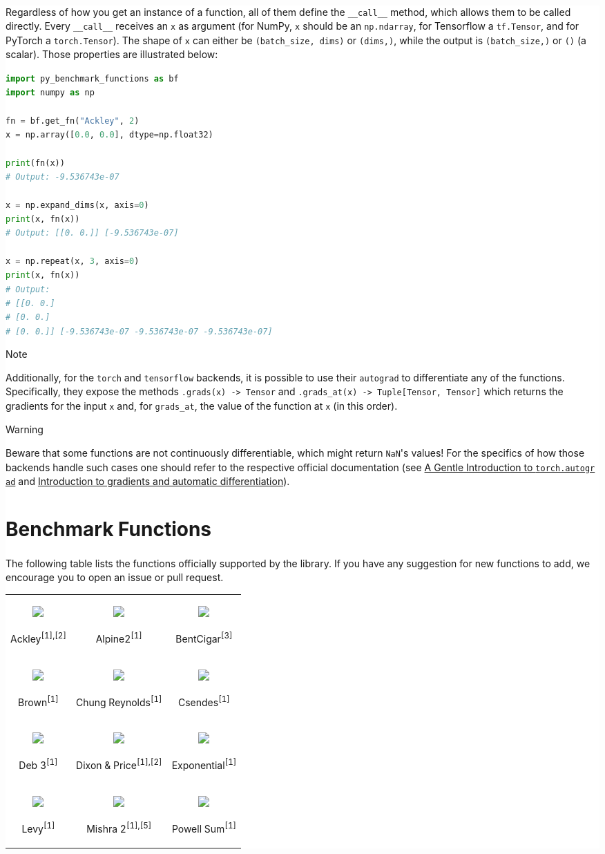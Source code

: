 
Regardless of how you get an instance of a function, all of them define the `__call__` method, which allows them to be called directly. Every `__call__` receives an `x` as argument (for NumPy, `x` should be an `np.ndarray`, for Tensorflow a `tf.Tensor`, and for PyTorch a `torch.Tensor`). The shape of `x` can either be `(batch_size, dims)` or `(dims,)`, while the output is `(batch_size,)` or `()` (a scalar). Those properties are illustrated below:

```python
import py_benchmark_functions as bf
import numpy as np

fn = bf.get_fn("Ackley", 2)
x = np.array([0.0, 0.0], dtype=np.float32)

print(fn(x))
# Output: -9.536743e-07

x = np.expand_dims(x, axis=0)
print(x, fn(x))
# Output: [[0. 0.]] [-9.536743e-07]

x = np.repeat(x, 3, axis=0)
print(x, fn(x))
# Output:
# [[0. 0.]
# [0. 0.]
# [0. 0.]] [-9.536743e-07 -9.536743e-07 -9.536743e-07]
```
> [!NOTE]  
> Additionally, for the `torch` and `tensorflow` backends, it is possible to use their `autograd` to differentiate any of the functions. Specifically, they expose the methods `.grads(x) -> Tensor` and `.grads_at(x) -> Tuple[Tensor, Tensor]` which returns the gradients for the input `x` and, for `grads_at`, the value of the function at `x` (in this order).

> [!WARNING]
> Beware that some functions are not continuously differentiable, which might return `NaN`'s values! For the specifics of how those backends handle such cases one should refer to the respective official documentation (see [A Gentle Introduction to `torch.autograd`](https://docs.pytorch.org/tutorials/beginner/blitz/autograd_tutorial.html) and [Introduction to gradients and automatic differentiation](https://www.tensorflow.org/guide/autodiff)).

# Benchmark Functions

The following table lists the functions officially supported by the library. If you have any suggestion for new functions to add, we encourage you to open an issue or pull request.

|  |  |  | 
| --- | --- | --- | 
| <p align='center'><img height='200px' src='https://raw.githubusercontent.com/moesio-f/py-benchmark-functions/refs/heads/main/.github/images/plot-2d-Ackley.png'/></p><p align='center'>Ackley<sup>\[1\],\[2\]</sup></p> | <p align='center'><img height='200px' src='https://raw.githubusercontent.com/moesio-f/py-benchmark-functions/refs/heads/main/.github/images/plot-2d-Alpine2.png'/></p><p align='center'>Alpine2<sup>\[1\]</sup></p> | <p align='center'><img height='200px' src='https://raw.githubusercontent.com/moesio-f/py-benchmark-functions/refs/heads/main/.github/images/plot-2d-BentCigar.png'/></p><p align='center'>BentCigar<sup>\[3\]</sup></p> | <p align='center'><img height='200px' src='https://raw.githubusercontent.com/moesio-f/py-benchmark-functions/refs/heads/main/.github/images/plot-2d-Bohachevsky.png'/></p><p align='center'>Bohachevsky<sup>\[1\]</sup></p> |
| <p align='center'><img height='200px' src='https://raw.githubusercontent.com/moesio-f/py-benchmark-functions/refs/heads/main/.github/images/plot-2d-Brown.png'/></p><p align='center'>Brown<sup>\[1\]</sup></p> | <p align='center'><img height='200px' src='https://raw.githubusercontent.com/moesio-f/py-benchmark-functions/refs/heads/main/.github/images/plot-2d-ChungReynolds.png'/></p><p align='center'>Chung Reynolds<sup>\[1\]</sup></p> | <p align='center'><img height='200px' src='https://raw.githubusercontent.com/moesio-f/py-benchmark-functions/refs/heads/main/.github/images/plot-2d-Csendes.png'/></p><p align='center'>Csendes<sup>\[1\]</sup></p> | <p align='center'><img height='200px' src='https://raw.githubusercontent.com/moesio-f/py-benchmark-functions/refs/heads/main/.github/images/plot-2d-Deb1.png'/></p><p align='center'>Deb1<sup>\[1\],\[4\]</sup></p> | 
| <p align='center'><img height='200px' src='https://raw.githubusercontent.com/moesio-f/py-benchmark-functions/refs/heads/main/.github/images/plot-2d-Deb3.png'/></p><p align='center'>Deb 3<sup>\[1\]</sup></p> | <p align='center'><img height='200px' src='https://raw.githubusercontent.com/moesio-f/py-benchmark-functions/refs/heads/main/.github/images/plot-2d-DixonPrice.png'/></p><p align='center'>Dixon & Price<sup>\[1\],\[2\]</sup></p> | <p align='center'><img height='200px' src='https://raw.githubusercontent.com/moesio-f/py-benchmark-functions/refs/heads/main/.github/images/plot-2d-Exponential.png'/></p><p align='center'>Exponential<sup>\[1\]</sup></p> | <p align='center'><img height='200px' src='https://raw.githubusercontent.com/moesio-f/py-benchmark-functions/refs/heads/main/.github/images/plot-2d-Griewank.png'/></p><p align='center'>Griewank<sup>\[1\]</sup></p> | 
| <p align='center'><img height='200px' src='https://raw.githubusercontent.com/moesio-f/py-benchmark-functions/refs/heads/main/.github/images/plot-2d-Levy.png'/></p><p align='center'>Levy<sup>\[1\]</sup></p> | <p align='center'><img height='200px' src='https://raw.githubusercontent.com/moesio-f/py-benchmark-functions/refs/heads/main/.github/images/plot-2d-Mishra2.png'/></p><p align='center'>Mishra 2<sup>\[1\],\[5\]</sup></p> | <p align='center'><img height='200px' src='https://raw.githubusercontent.com/moesio-f/py-benchmark-functions/refs/heads/main/.github/images/plot-2d-PowellSum.png'/></p><p align='center'>Powell Sum<sup>\[1\]</sup></p> | <p align='center'><img height='200px' src='https://raw.githubusercontent.com/moesio-f/py-benchmark-functions/refs/heads/main/.github/images/plot-2d-Qing.png'/></p><p align='center'>Qing<sup>\[1\]</sup></p> | 